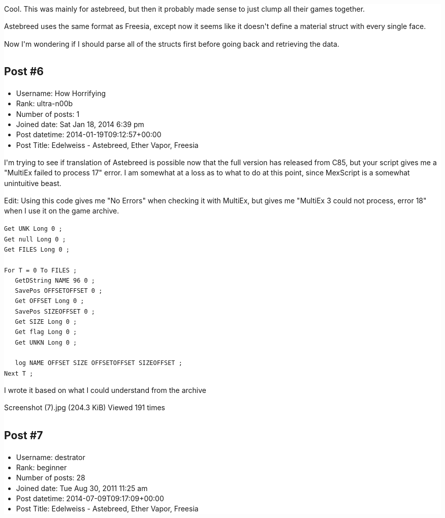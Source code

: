 Cool. This was mainly for astebreed, but then it probably made sense to just clump all their games together.

Astebreed uses the same format as Freesia, except now it seems like it doesn't define a material struct with every single face.

Now I'm wondering if I should parse all of the structs first before going back and retrieving the data.
## Post #6
- Username: How Horrifying
- Rank: ultra-n00b
- Number of posts: 1
- Joined date: Sat Jan 18, 2014 6:39 pm
- Post datetime: 2014-01-19T09:12:57+00:00
- Post Title: Edelweiss - Astebreed, Ether Vapor, Freesia

I'm trying to see if translation of Astebreed is possible now that the full version has released from C85, but your script gives me a "MultiEx failed to process 17" error.
I am somewhat at a loss as to what to do at this point, since MexScript is a somewhat unintuitive beast.

Edit: Using this code gives me "No Errors" when checking it with MultiEx, but gives me "MultiEx 3 could not process, error 18" when I use it on the game archive.

```
Get UNK Long 0 ;
Get null Long 0 ;
Get FILES Long 0 ;

For T = 0 To FILES ;
   GetDString NAME 96 0 ;
   SavePos OFFSETOFFSET 0 ;
   Get OFFSET Long 0 ;
   SavePos SIZEOFFSET 0 ;
   Get SIZE Long 0 ;
   Get flag Long 0 ;
   Get UNKN Long 0 ;
   
   log NAME OFFSET SIZE OFFSETOFFSET SIZEOFFSET ;
Next T ;
```

I wrote it based on what I could understand from the archive



Screenshot (7).jpg (204.3 KiB) Viewed 191 times
## Post #7
- Username: destrator
- Rank: beginner
- Number of posts: 28
- Joined date: Tue Aug 30, 2011 11:25 am
- Post datetime: 2014-07-09T09:17:09+00:00
- Post Title: Edelweiss - Astebreed, Ether Vapor, Freesia

